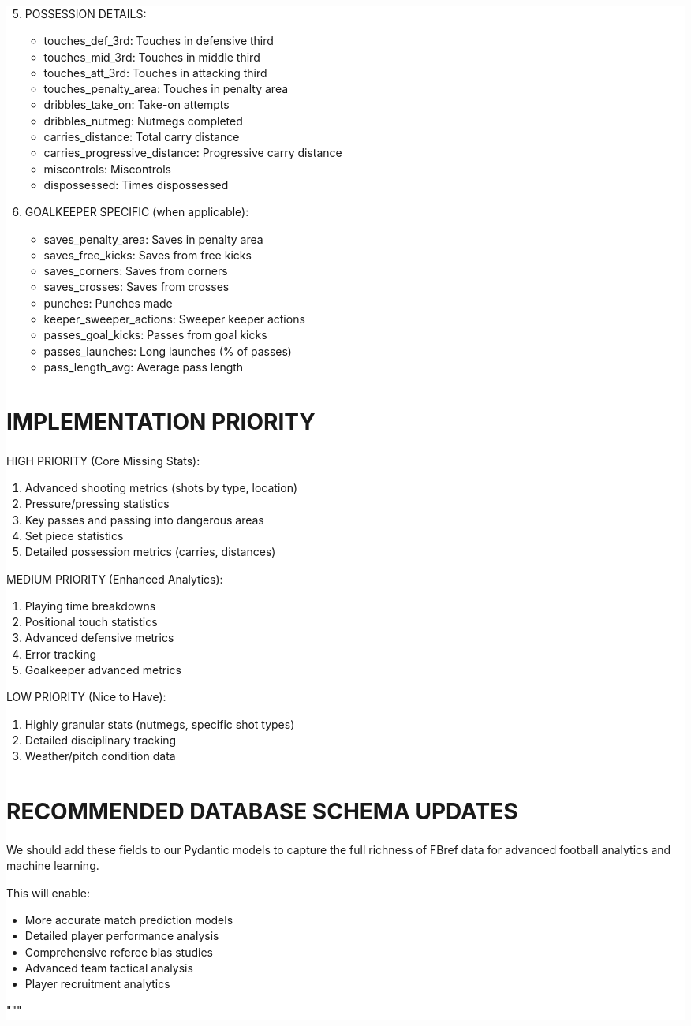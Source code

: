 5. POSSESSION DETAILS:
   - touches_def_3rd: Touches in defensive third
   - touches_mid_3rd: Touches in middle third
   - touches_att_3rd: Touches in attacking third
   - touches_penalty_area: Touches in penalty area
   - dribbles_take_on: Take-on attempts
   - dribbles_nutmeg: Nutmegs completed
   - carries_distance: Total carry distance
   - carries_progressive_distance: Progressive carry distance
   - miscontrols: Miscontrols
   - dispossessed: Times dispossessed

6. GOALKEEPER SPECIFIC (when applicable):
   - saves_penalty_area: Saves in penalty area
   - saves_free_kicks: Saves from free kicks
   - saves_corners: Saves from corners
   - saves_crosses: Saves from crosses
   - punches: Punches made
   - keeper_sweeper_actions: Sweeper keeper actions
   - passes_goal_kicks: Passes from goal kicks
   - passes_launches: Long launches (% of passes)
   - pass_length_avg: Average pass length

IMPLEMENTATION PRIORITY
======================

HIGH PRIORITY (Core Missing Stats):
1. Advanced shooting metrics (shots by type, location)
2. Pressure/pressing statistics  
3. Key passes and passing into dangerous areas
4. Set piece statistics
5. Detailed possession metrics (carries, distances)

MEDIUM PRIORITY (Enhanced Analytics):
1. Playing time breakdowns
2. Positional touch statistics
3. Advanced defensive metrics
4. Error tracking
5. Goalkeeper advanced metrics

LOW PRIORITY (Nice to Have):
1. Highly granular stats (nutmegs, specific shot types)
2. Detailed disciplinary tracking
3. Weather/pitch condition data

RECOMMENDED DATABASE SCHEMA UPDATES
===================================

We should add these fields to our Pydantic models to capture the full
richness of FBref data for advanced football analytics and machine learning.

This will enable:
- More accurate match prediction models
- Detailed player performance analysis  
- Comprehensive referee bias studies
- Advanced team tactical analysis
- Player recruitment analytics

"""